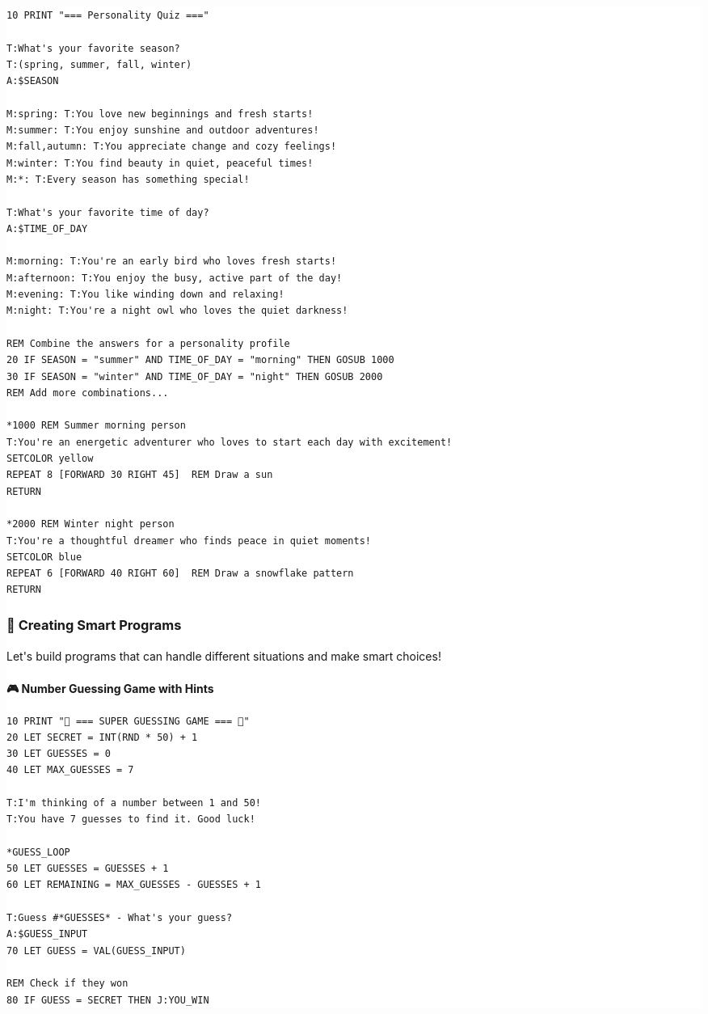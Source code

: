 ```templecode
10 PRINT "=== Personality Quiz ==="

T:What's your favorite season?
T:(spring, summer, fall, winter)
A:$SEASON

M:spring: T:You love new beginnings and fresh starts!
M:summer: T:You enjoy sunshine and outdoor adventures!
M:fall,autumn: T:You appreciate change and cozy feelings!
M:winter: T:You find beauty in quiet, peaceful times!
M:*: T:Every season has something special!

T:What's your favorite time of day?
A:$TIME_OF_DAY

M:morning: T:You're an early bird who loves fresh starts!
M:afternoon: T:You enjoy the busy, active part of the day!
M:evening: T:You like winding down and relaxing!
M:night: T:You're a night owl who loves the quiet darkness!

REM Combine the answers for a personality profile
20 IF SEASON = "summer" AND TIME_OF_DAY = "morning" THEN GOSUB 1000
30 IF SEASON = "winter" AND TIME_OF_DAY = "night" THEN GOSUB 2000
REM Add more combinations...

*1000 REM Summer morning person
T:You're an energetic adventurer who loves to start each day with excitement!
SETCOLOR yellow
REPEAT 8 [FORWARD 30 RIGHT 45]  REM Draw a sun
RETURN

*2000 REM Winter night person  
T:You're a thoughtful dreamer who finds peace in quiet moments!
SETCOLOR blue
REPEAT 6 [FORWARD 40 RIGHT 60]  REM Draw a snowflake pattern
RETURN
```

### 🎲 **Creating Smart Programs**

Let's build programs that can handle different situations and make smart choices!

#### **🎮 Number Guessing Game with Hints**
```templecode
10 PRINT "🎯 === SUPER GUESSING GAME === 🎯"
20 LET SECRET = INT(RND * 50) + 1
30 LET GUESSES = 0
40 LET MAX_GUESSES = 7

T:I'm thinking of a number between 1 and 50!
T:You have 7 guesses to find it. Good luck!

*GUESS_LOOP
50 LET GUESSES = GUESSES + 1
60 LET REMAINING = MAX_GUESSES - GUESSES + 1

T:Guess #*GUESSES* - What's your guess?
A:$GUESS_INPUT
70 LET GUESS = VAL(GUESS_INPUT)

REM Check if they won
80 IF GUESS = SECRET THEN J:YOU_WIN

```